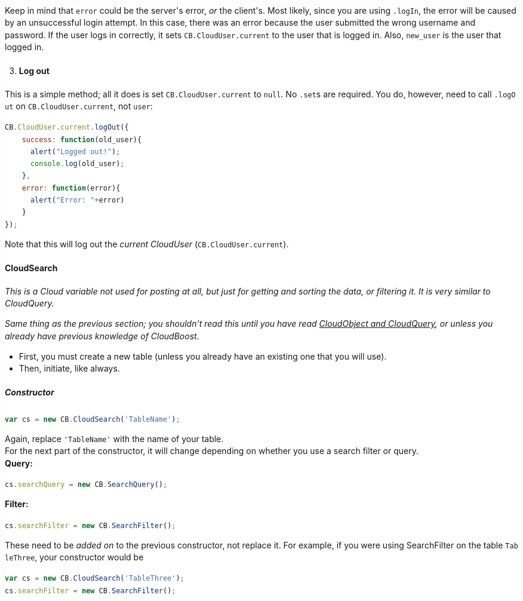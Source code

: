 Keep in mind that `error` could be the server's error, *or* the client's. Most likely, since you are using `.logIn`, the error will be caused by an unsuccessful login attempt. In this case, there was an error because the user submitted the wrong username and password. If the user logs in correctly, it sets `CB.CloudUser.current` to the user that is logged in. Also, `new_user` is the user that logged in.

3. #### Log out
This is a simple method; all it does is set `CB.CloudUser.current` to `null`. No `.set`s are required. You do, however, need to call `.logOut` on `CB.CloudUser.current`, not `user`:
```JavaScript
CB.CloudUser.current.logOut({
    success: function(old_user){
      alert("Logged out!");
      console.log(old_user);
    },
    error: function(error){
      alert("Error: "+error)
    }
});
```
Note that this will log out the *current CloudUser* (`CB.CloudUser.current`).

#### CloudSearch
*This is a Cloud variable not used for posting at all, but just for getting and sorting the data, or filtering it. It is very similar to CloudQuery.*

*Same thing as the previous section; you shouldn't read this until you have read [CloudObject and CloudQuery](#cloudobject-and-cloudquery), or unless you already have previous knowledge of CloudBoost.*

* First, you must create a new table (unless you already have an existing one that you will use).
* Then, initiate, like always.

##### Constructor
```JavaScript
var cs = new CB.CloudSearch('TableName');
```
Again, replace `'TableName'` with the name of your table.<br>
For the next part of the constructor, it will change depending on whether you use a search filter or query.<br>
**Query:**
```JavaScript
cs.searchQuery = new CB.SearchQuery();
```
**Filter:**
```JavaScript
cs.searchFilter = new CB.SearchFilter();
```
These need to be *added on* to the previous constructor, not replace it. For example, if you were using SearchFilter on the table `TableThree`, your constructor would be
```JavaScript
var cs = new CB.CloudSearch('TableThree');
cs.searchFilter = new CB.SearchFilter();
```
